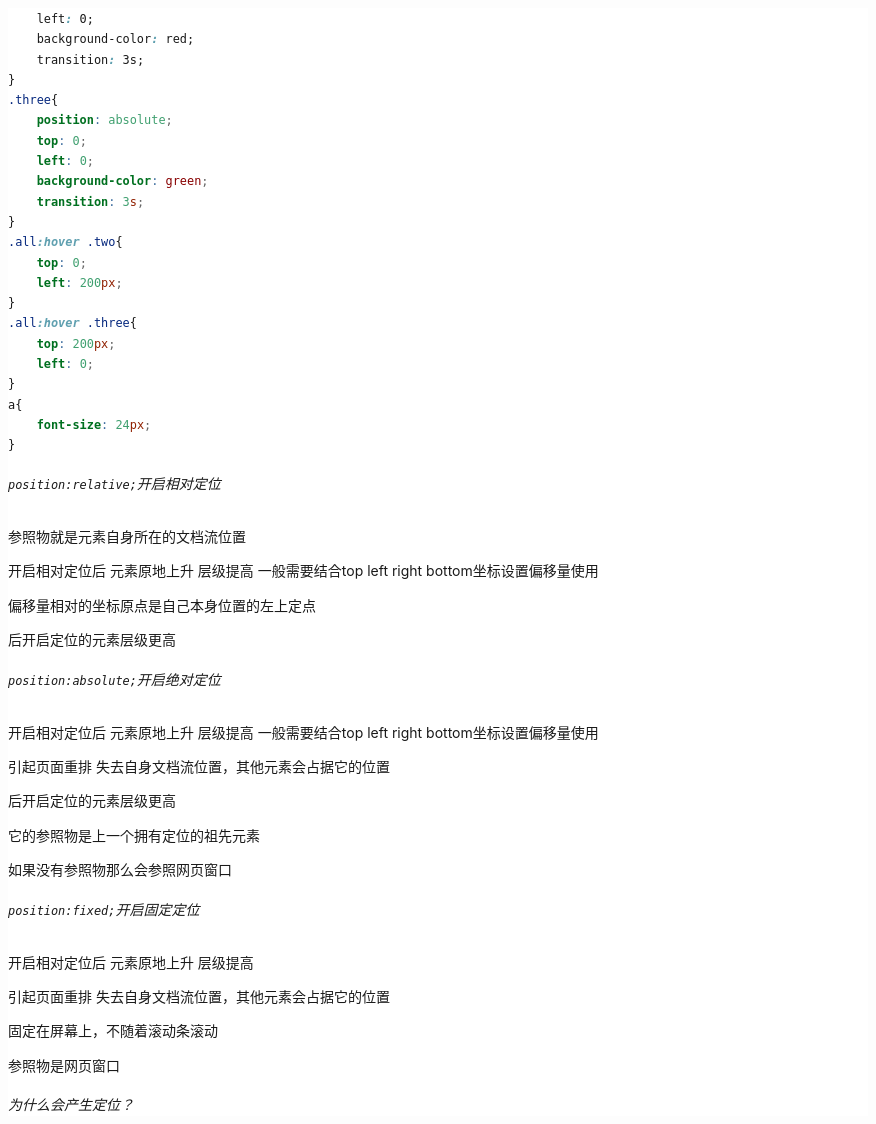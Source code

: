```css
    left: 0;
    background-color: red;
    transition: 3s;
}
.three{
    position: absolute;
    top: 0;
    left: 0;
    background-color: green;
    transition: 3s;
}
.all:hover .two{
    top: 0;
    left: 200px;
}
.all:hover .three{
    top: 200px;
    left: 0;
}
a{
    font-size: 24px;
}
```

###### `position:relative;`开启相对定位

参照物就是元素自身所在的文档流位置

开启相对定位后 元素原地上升 层级提高 一般需要结合top left right bottom坐标设置偏移量使用

偏移量相对的坐标原点是自己本身位置的左上定点

后开启定位的元素层级更高

###### `position:absolute;`开启绝对定位

开启相对定位后 元素原地上升 层级提高 一般需要结合top left right bottom坐标设置偏移量使用

引起页面重排 失去自身文档流位置，其他元素会占据它的位置

后开启定位的元素层级更高

它的参照物是上一个拥有定位的祖先元素

如果没有参照物那么会参照网页窗口

###### `position:fixed;`开启固定定位

开启相对定位后 元素原地上升 层级提高

引起页面重排 失去自身文档流位置，其他元素会占据它的位置

固定在屏幕上，不随着滚动条滚动

参照物是网页窗口

###### 为什么会产生定位？
